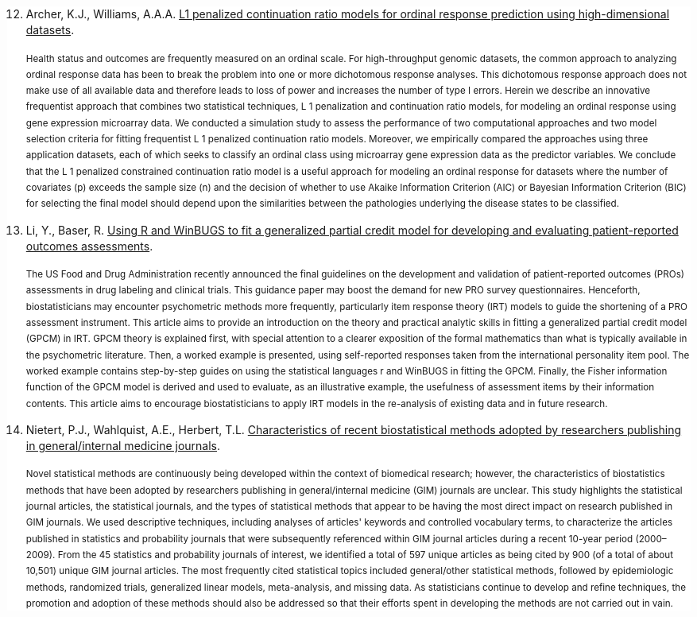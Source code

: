 12. Archer, K.J., Williams, A.A.A. [L1 penalized continuation ratio models for ordinal response prediction using high-dimensional datasets](http://onlinelibrary.wiley.com/doi/10.1002/sim.4484/abstract).

    <small>Health status and outcomes are frequently measured on an ordinal scale. For high-throughput genomic datasets, the common approach to analyzing ordinal response data has been to break the problem into one or more dichotomous response analyses. This dichotomous response approach does not make use of all available data and therefore leads to loss of power and increases the number of type I errors. Herein we describe an innovative frequentist approach that combines two statistical techniques, L 1 penalization and continuation ratio models, for modeling an ordinal response using gene expression microarray data. We conducted a simulation study to assess the performance of two computational approaches and two model selection criteria for fitting frequentist L 1 penalized continuation ratio models. Moreover, we empirically compared the approaches using three application datasets, each of which seeks to classify an ordinal class using microarray gene expression data as the predictor variables. We conclude that the L 1 penalized constrained continuation ratio model is a useful approach for modeling an ordinal response for datasets where the number of covariates (p) exceeds the sample size (n) and the decision of whether to use Akaike Information Criterion (AIC) or Bayesian Information Criterion (BIC) for selecting the final model should depend upon the similarities between the pathologies underlying the disease states to be classified.</small>
	
13. Li, Y., Baser, R. [Using R and WinBUGS to fit a generalized partial credit model for developing and evaluating patient-reported outcomes assessments](http://onlinelibrary.wiley.com/doi/10.1002/sim.4475/abstract).

    <small>The US Food and Drug Administration recently announced the final guidelines on the development and validation of patient-reported outcomes (PROs) assessments in drug labeling and clinical trials. This guidance paper may boost the demand for new PRO survey questionnaires. Henceforth, biostatisticians may encounter psychometric methods more frequently, particularly item response theory (IRT) models to guide the shortening of a PRO assessment instrument. This article aims to provide an introduction on the theory and practical analytic skills in fitting a generalized partial credit model (GPCM) in IRT. GPCM theory is explained first, with special attention to a clearer exposition of the formal mathematics than what is typically available in the psychometric literature. Then, a worked example is presented, using self-reported responses taken from the international personality item pool. The worked example contains step-by-step guides on using the statistical languages r and WinBUGS in fitting the GPCM. Finally, the Fisher information function of the GPCM model is derived and used to evaluate, as an illustrative example, the usefulness of assessment items by their information contents. This article aims to encourage biostatisticians to apply IRT models in the re-analysis of existing data and in future research.</small>

14. Nietert, P.J., Wahlquist, A.E., Herbert, T.L. [Characteristics of recent biostatistical methods adopted by researchers publishing in general/internal medicine journals](http://onlinelibrary.wiley.com/doi/10.1002/sim.5311/abstract).

    <small>Novel statistical methods are continuously being developed within the context of biomedical research; however, the characteristics of biostatistics methods that have been adopted by researchers publishing in general/internal medicine (GIM) journals are unclear. This study highlights the statistical journal articles, the statistical journals, and the types of statistical methods that appear to be having the most direct impact on research published in GIM journals. We used descriptive techniques, including analyses of articles' keywords and controlled vocabulary terms, to characterize the articles published in statistics and probability journals that were subsequently referenced within GIM journal articles during a recent 10-year period (2000–2009). From the 45 statistics and probability journals of interest, we identified a total of 597 unique articles as being cited by 900 (of a total of about 10,501) unique GIM journal articles. The most frequently cited statistical topics included general/other statistical methods, followed by epidemiologic methods, randomized trials, generalized linear models, meta-analysis, and missing data. As statisticians continue to develop and refine techniques, the promotion and adoption of these methods should also be addressed so that their efforts spent in developing the methods are not carried out in vain.</small>
